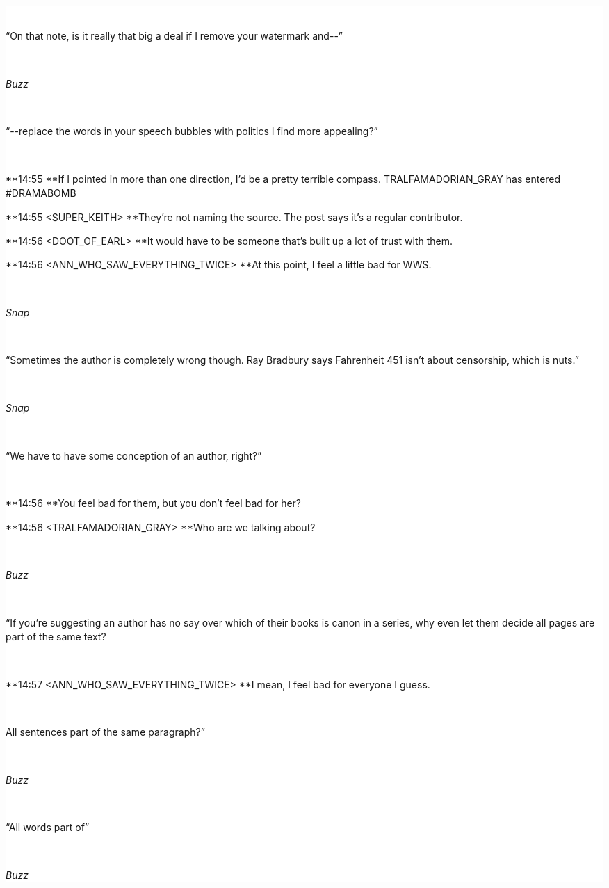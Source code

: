                                                             

 “On that note, is it really that big a deal if I remove your watermark and--”

                                                            

 *Buzz*

                                                            

 “--replace the words in your speech bubbles with politics I find more appealing?”

                                                            

 **14:55 <FEZZWICK> **If I pointed in more than one direction, I’d be a pretty terrible compass. TRALFAMADORIAN\_GRAY has entered #DRAMABOMB                                              

 **14:55 <SUPER\_KEITH> **They’re not naming the source. The post says it’s a regular contributor.

 **14:56 <DOOT\_OF\_EARL> **It would have to be someone that’s built up a lot of trust with them.

 **14:56 <ANN\_WHO\_SAW\_EVERYTHING\_TWICE> **At this point, I feel a little bad for WWS.

                                                            

 *Snap*

                                                            

 “Sometimes the author is completely wrong though. Ray Bradbury says Fahrenheit 451 isn’t about censorship, which is nuts.”

                                                            

 *Snap*

                                                            

 “We have to have some conception of an author, right?”

                                                            

 **14:56 <BRICKKILLEDAGUY> **You feel bad for them, but you don’t feel bad for her?                      

 **14:56 <TRALFAMADORIAN\_GRAY> **Who are we talking about?

                                                            

 *Buzz*

                                                            

 “If you’re suggesting an author has no say over which of their books is canon in a series, why even let them decide all pages are part of the same text?

                                                            

 **14:57 <ANN\_WHO\_SAW\_EVERYTHING\_TWICE> **I mean, I feel bad for everyone I guess.

                                                            

 All sentences part of the same paragraph?”

                                                            

 *Buzz*

                                                            

 “All words part of”

                                                            

 *Buzz*
